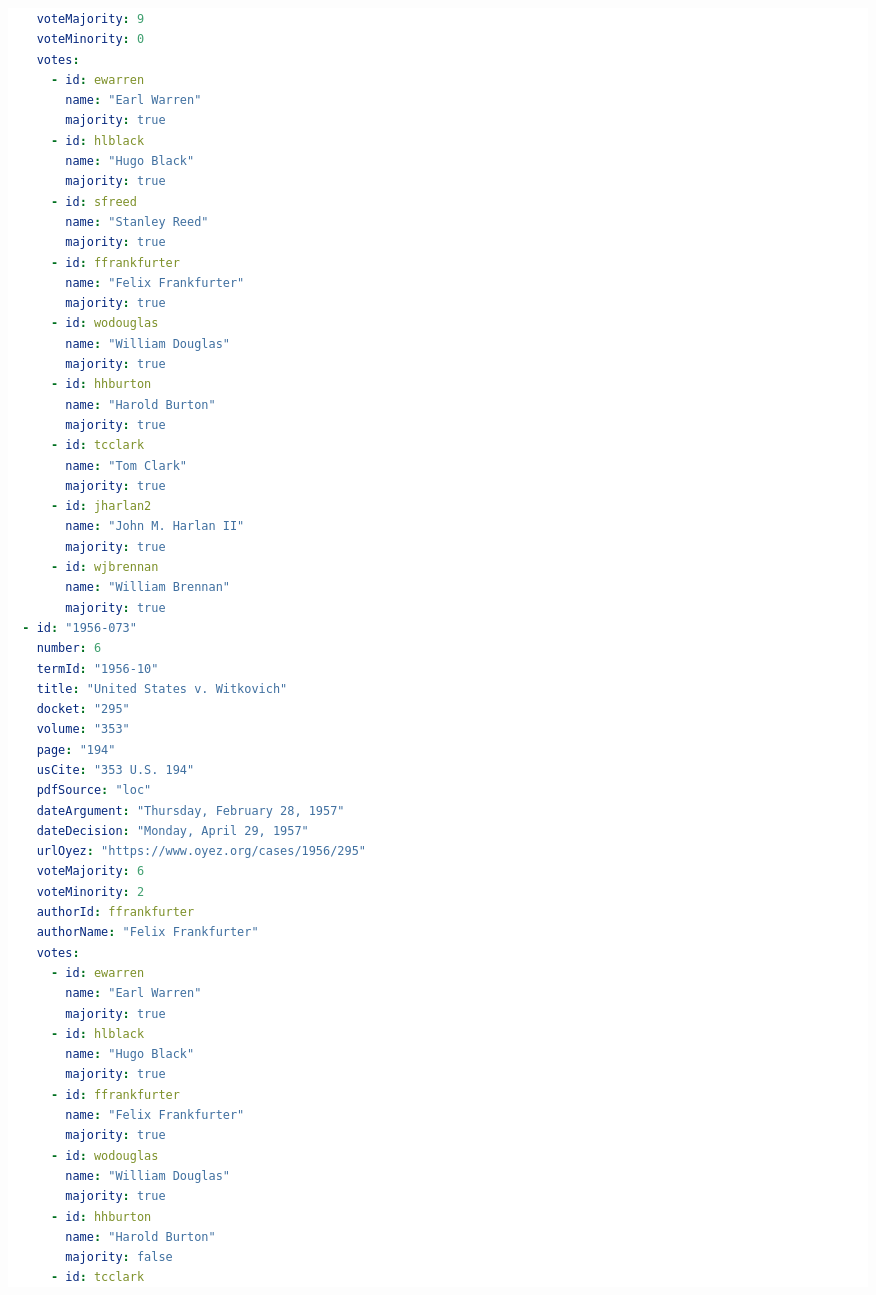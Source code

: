 ```yaml
    voteMajority: 9
    voteMinority: 0
    votes:
      - id: ewarren
        name: "Earl Warren"
        majority: true
      - id: hlblack
        name: "Hugo Black"
        majority: true
      - id: sfreed
        name: "Stanley Reed"
        majority: true
      - id: ffrankfurter
        name: "Felix Frankfurter"
        majority: true
      - id: wodouglas
        name: "William Douglas"
        majority: true
      - id: hhburton
        name: "Harold Burton"
        majority: true
      - id: tcclark
        name: "Tom Clark"
        majority: true
      - id: jharlan2
        name: "John M. Harlan II"
        majority: true
      - id: wjbrennan
        name: "William Brennan"
        majority: true
  - id: "1956-073"
    number: 6
    termId: "1956-10"
    title: "United States v. Witkovich"
    docket: "295"
    volume: "353"
    page: "194"
    usCite: "353 U.S. 194"
    pdfSource: "loc"
    dateArgument: "Thursday, February 28, 1957"
    dateDecision: "Monday, April 29, 1957"
    urlOyez: "https://www.oyez.org/cases/1956/295"
    voteMajority: 6
    voteMinority: 2
    authorId: ffrankfurter
    authorName: "Felix Frankfurter"
    votes:
      - id: ewarren
        name: "Earl Warren"
        majority: true
      - id: hlblack
        name: "Hugo Black"
        majority: true
      - id: ffrankfurter
        name: "Felix Frankfurter"
        majority: true
      - id: wodouglas
        name: "William Douglas"
        majority: true
      - id: hhburton
        name: "Harold Burton"
        majority: false
      - id: tcclark
```